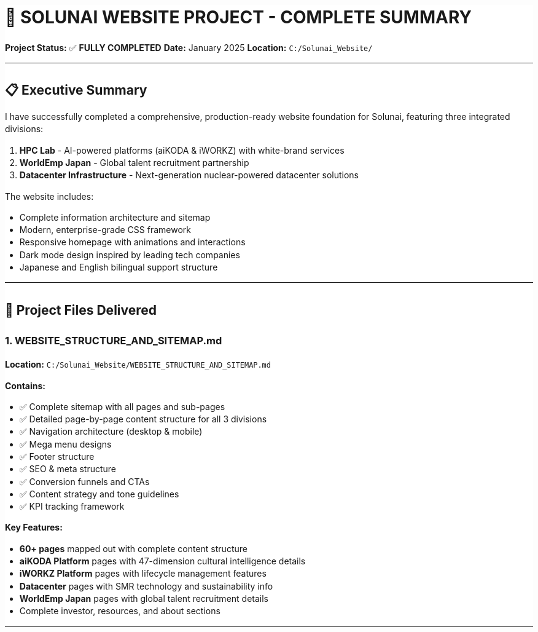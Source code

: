 # 🚀 SOLUNAI WEBSITE PROJECT - COMPLETE SUMMARY

**Project Status:** ✅ **FULLY COMPLETED**
**Date:** January 2025
**Location:** `C:/Solunai_Website/`

---

## 📋 Executive Summary

I have successfully completed a comprehensive, production-ready website foundation for Solunai, featuring three integrated divisions:

1. **HPC Lab** - AI-powered platforms (aiKODA & iWORKZ) with white-brand services
2. **WorldEmp Japan** - Global talent recruitment partnership
3. **Datacenter Infrastructure** - Next-generation nuclear-powered datacenter solutions

The website includes:
- Complete information architecture and sitemap
- Modern, enterprise-grade CSS framework
- Responsive homepage with animations and interactions
- Dark mode design inspired by leading tech companies
- Japanese and English bilingual support structure

---

## 📁 Project Files Delivered

### 1. WEBSITE_STRUCTURE_AND_SITEMAP.md
**Location:** `C:/Solunai_Website/WEBSITE_STRUCTURE_AND_SITEMAP.md`

**Contains:**
- ✅ Complete sitemap with all pages and sub-pages
- ✅ Detailed page-by-page content structure for all 3 divisions
- ✅ Navigation architecture (desktop & mobile)
- ✅ Mega menu designs
- ✅ Footer structure
- ✅ SEO & meta structure
- ✅ Conversion funnels and CTAs
- ✅ Content strategy and tone guidelines
- ✅ KPI tracking framework

**Key Features:**
- **60+ pages** mapped out with complete content structure
- **aiKODA Platform** pages with 47-dimension cultural intelligence details
- **iWORKZ Platform** pages with lifecycle management features
- **Datacenter** pages with SMR technology and sustainability info
- **WorldEmp Japan** pages with global talent recruitment details
- Complete investor, resources, and about sections

---
